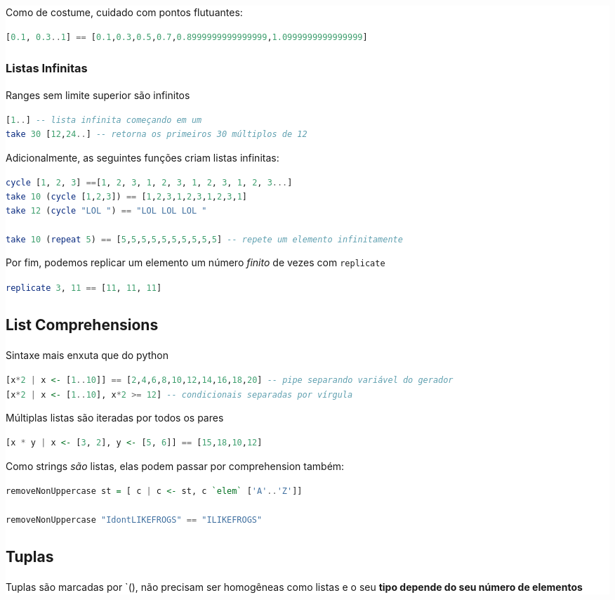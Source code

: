 Como de costume, cuidado com pontos flutuantes:

```haskell
[0.1, 0.3..1] == [0.1,0.3,0.5,0.7,0.8999999999999999,1.0999999999999999]
```

### Listas Infinitas

Ranges sem limite superior são infinitos

```haskell
[1..] -- lista infinita começando em um
take 30 [12,24..] -- retorna os primeiros 30 múltiplos de 12
```

Adicionalmente, as seguintes funções criam listas infinitas:

```haskell
cycle [1, 2, 3] ==[1, 2, 3, 1, 2, 3, 1, 2, 3, 1, 2, 3...]
take 10 (cycle [1,2,3]) == [1,2,3,1,2,3,1,2,3,1] 
take 12 (cycle "LOL ") == "LOL LOL LOL "

take 10 (repeat 5) == [5,5,5,5,5,5,5,5,5,5] -- repete um elemento infinitamente
```

Por fim, podemos replicar um elemento um número _finito_ de vezes com `replicate`

```haskell
replicate 3, 11 == [11, 11, 11]
```

## List Comprehensions

Sintaxe mais enxuta que do python

```haskell
[x*2 | x <- [1..10]] == [2,4,6,8,10,12,14,16,18,20] -- pipe separando variável do gerador
[x*2 | x <- [1..10], x*2 >= 12] -- condicionais separadas por vírgula
```

Múltiplas listas são iteradas por todos os pares

```haskell
[x * y | x <- [3, 2], y <- [5, 6]] == [15,18,10,12]
```

Como strings _são_ listas, elas podem passar por comprehension também:

```haskell
removeNonUppercase st = [ c | c <- st, c `elem` ['A'..'Z']]

removeNonUppercase "IdontLIKEFROGS" == "ILIKEFROGS"
```

## Tuplas

Tuplas são marcadas por `(), não precisam ser homogêneas como listas e o
seu **tipo depende do seu número de elementos**
